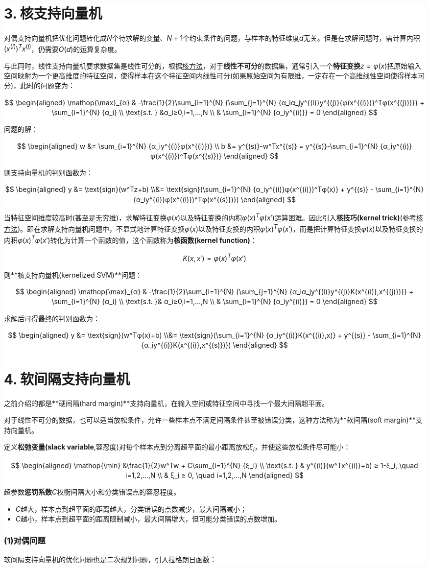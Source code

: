 # 3. 核支持向量机
对偶支持向量机把优化问题转化成$N$个待求解的变量、$N+1$个约束条件的问题，与样本的特征维度$d$无关。但是在求解问题时，需计算内积${(x^{(i)})}^Tx^{(j)}$，仍需要$O(d)$的运算复杂度。

与此同时，线性支持向量机要求数据集是线性可分的，根据[核方法](https://0809zheng.github.io/2021/07/23/kernel.html)，对于**线性不可分**的数据集，通常引入一个**特征变换**$z = φ(x)$把原始输入空间映射为一个更高维度的特征空间，使得样本在这个特征空间内线性可分(如果原始空间为有限维，一定存在一个高维线性空间使得样本可分)，此时的问题变为：

$$ \begin{aligned} \mathop{\max}_{α} & -\frac{1}{2}\sum_{i=1}^{N} {\sum_{j=1}^{N} {α_iα_jy^{(i)}y^{(j)}{φ(x^{(i)})}^Tφ(x^{(j)})}} + \sum_{i=1}^{N} {α_i} \\ \text{s.t. } &α_i≥0,i=1,...,N \\ & \sum_{i=1}^{N} {α_iy^{(i)}} = 0 \end{aligned} $$

问题的解：

$$ \begin{aligned} w &= \sum_{i=1}^{N} {α_iy^{(i)}φ(x^{(i)})} \\ b &= y^{(s)}-w^Tx^{(s)} = y^{(s)}-\sum_{i=1}^{N} {α_iy^{(i)}φ(x^{(i)})^Tφ(x^{(s)})} \end{aligned} $$

则支持向量机的判别函数为：

$$ \begin{aligned} y &= \text{sign}(w^Tz+b) \\&= \text{sign}(\sum_{i=1}^{N} {α_iy^{(i)}φ(x^{(i)})^Tφ(x)} + y^{(s)} - \sum_{i=1}^{N} {α_iy^{(i)}φ(x^{(i)})^Tφ(x^{(s)})}) \end{aligned} $$

当特征空间维度较高时(甚至是无穷维)，求解特征变换$φ(x)$以及特征变换的内积$φ(x)^Tφ(x')$运算困难。因此引入**核技巧(kernel trick)**(参考[核方法](https://0809zheng.github.io/2021/07/23/kernel.html))。即在求解支持向量机问题中，不显式地计算特征变换$φ(x)$以及特征变换的内积$φ(x)^Tφ(x')$，而是把计算特征变换$φ(x)$以及特征变换的内积$φ(x)^Tφ(x')$转化为计算一个函数的值，这个函数称为**核函数(kernel function)**：

$$ K(x,x') = φ(x)^Tφ(x') $$

则**核支持向量机(kernelized SVM)**问题：

$$ \begin{aligned} \mathop{\max}_{α} & -\frac{1}{2}\sum_{i=1}^{N} {\sum_{j=1}^{N} {α_iα_jy^{(i)}y^{(j)}K(x^{(i)},x^{(j)})}} + \sum_{i=1}^{N} {α_i} \\ \text{s.t. }& α_i≥0,i=1,...,N \\ & \sum_{i=1}^{N} {α_iy^{(i)}} = 0 \end{aligned} $$

求解后可得最终的判别函数为：

$$ \begin{aligned} y &= \text{sign}(w^Tφ(x)+b) \\&= \text{sign}(\sum_{i=1}^{N} {α_iy^{(i)}K(x^{(i)},x)} + y^{(s)} - \sum_{i=1}^{N} {α_iy^{(i)}K(x^{(i)},x^{(s)})}) \end{aligned} $$


# 4. 软间隔支持向量机
之前介绍的都是**硬间隔(hard margin)**支持向量机，在输入空间或特征空间中寻找一个最大间隔超平面。

对于线性不可分的数据，也可以适当放松条件，允许一些样本点不满足间隔条件甚至被错误分类，这种方法称为**软间隔(soft margin)**支持向量机。

定义**松弛变量(slack variable**,容忍度)对每个样本点到分离超平面的最小距离放松$ξ_i$，并使这些放松条件尽可能小：

$$ \begin{aligned} \mathop{\min} &\frac{1}{2}w^Tw + C\sum_{i=1}^{N} {ξ_i} \\ \text{s.t. } & y^{(i)}(w^Tx^{(i)}+b) ≥ 1-ξ_i, \quad i=1,2,...,N \\ & ξ_i ≥ 0, \quad i=1,2,...,N \end{aligned} $$

超参数**惩罚系数**$C$权衡间隔大小和分类错误点的容忍程度。
- $C$越大，样本点到超平面的距离越大，分类错误的点数减少，最大间隔减小；
- $C$越小，样本点到超平面的距离限制减小，最大间隔增大，但可能分类错误的点数增加。

### (1)对偶问题
软间隔支持向量机的优化问题也是二次规划问题，引入拉格朗日函数：
